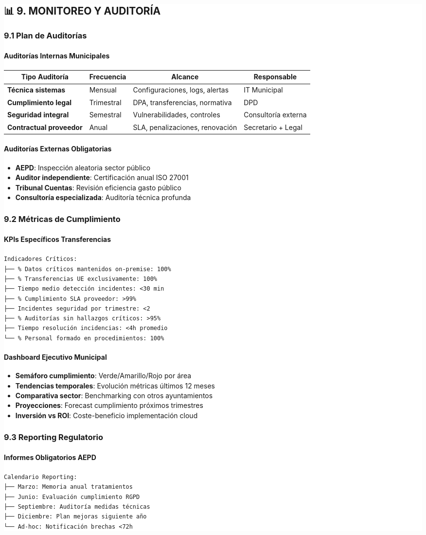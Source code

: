 
## 📊 9. MONITOREO Y AUDITORÍA

### 9.1 Plan de Auditorías

#### **Auditorías Internas Municipales**
| **Tipo Auditoría** | **Frecuencia** | **Alcance** | **Responsable** |
|---------------------|----------------|-------------|-----------------|
| **Técnica sistemas** | Mensual | Configuraciones, logs, alertas | IT Municipal |
| **Cumplimiento legal** | Trimestral | DPA, transferencias, normativa | DPD |
| **Seguridad integral** | Semestral | Vulnerabilidades, controles | Consultoría externa |
| **Contractual proveedor** | Anual | SLA, penalizaciones, renovación | Secretario + Legal |

#### **Auditorías Externas Obligatorias**
- **AEPD**: Inspección aleatoria sector público
- **Auditor independiente**: Certificación anual ISO 27001
- **Tribunal Cuentas**: Revisión eficiencia gasto público
- **Consultoría especializada**: Auditoría técnica profunda

### 9.2 Métricas de Cumplimiento

#### **KPIs Específicos Transferencias**
```
Indicadores Críticos:
├── % Datos críticos mantenidos on-premise: 100%
├── % Transferencias UE exclusivamente: 100%
├── Tiempo medio detección incidentes: <30 min
├── % Cumplimiento SLA proveedor: >99%
├── Incidentes seguridad por trimestre: <2
├── % Auditorías sin hallazgos críticos: >95%
├── Tiempo resolución incidencias: <4h promedio
└── % Personal formado en procedimientos: 100%
```

#### **Dashboard Ejecutivo Municipal**
- **Semáforo cumplimiento**: Verde/Amarillo/Rojo por área
- **Tendencias temporales**: Evolución métricas últimos 12 meses
- **Comparativa sector**: Benchmarking con otros ayuntamientos
- **Proyecciones**: Forecast cumplimiento próximos trimestres
- **Inversión vs ROI**: Coste-beneficio implementación cloud

### 9.3 Reporting Regulatorio

#### **Informes Obligatorios AEPD**
```
Calendario Reporting:
├── Marzo: Memoria anual tratamientos
├── Junio: Evaluación cumplimiento RGPD
├── Septiembre: Auditoría medidas técnicas
├── Diciembre: Plan mejoras siguiente año
└── Ad-hoc: Notificación brechas <72h
```
